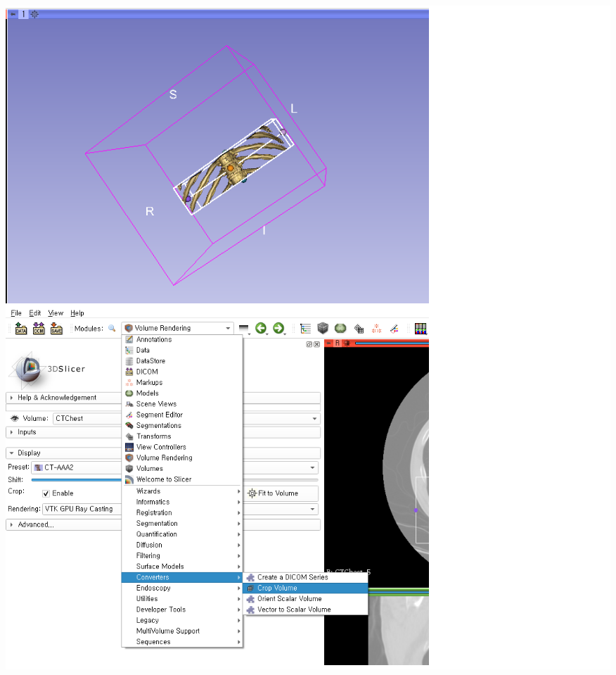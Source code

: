 <img src="/chapter2/ch2_3.png" width="70%" height="70%" title="" alt=""></img><br/>
<img src="/chapter2/ch2_4.png" width="70%" height="70%" title="" alt=""></img><br/>